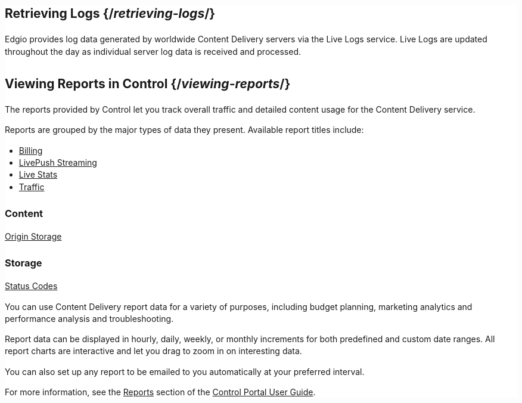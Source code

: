 ## Retrieving Logs  {/*retrieving-logs*/}
Edgio provides log data generated by worldwide Content Delivery servers via the Live Logs service. Live Logs are updated throughout the day as individual server log data is received and processed.

## Viewing Reports in Control  {/*viewing-reports*/}
The reports provided by Control let you track overall traffic and detailed content usage for the Content Delivery service.

Reports are grouped by the major types of data they present. Available report titles include:

- [Billing](/delivery/control/reports/traffic/billing)
- [LivePush Streaming](/delivery/control/reports/traffic/live_push)
- [Live Stats](/delivery/control/reports/traffic/live_stats)
- [Traffic](/delivery/control/reports/traffic/traffic)

### Content
[Origin Storage](/delivery/control/reports/content/origin_storage)

### Storage
[Status Codes](/delivery/control/reports/content/status_codes)

You can use Content Delivery report data for a variety of purposes, including budget planning, marketing analytics and performance analysis and troubleshooting.

Report data can be displayed in hourly, daily, weekly, or monthly increments for both predefined and custom date ranges. All report charts are interactive and let you drag to zoom in on interesting data.

You can also set up any report to be emailed to you automatically at your preferred interval.

For more information, see the [Reports](/delivery/control/reports) section of the [Control Portal User Guide](/delivery/control).
